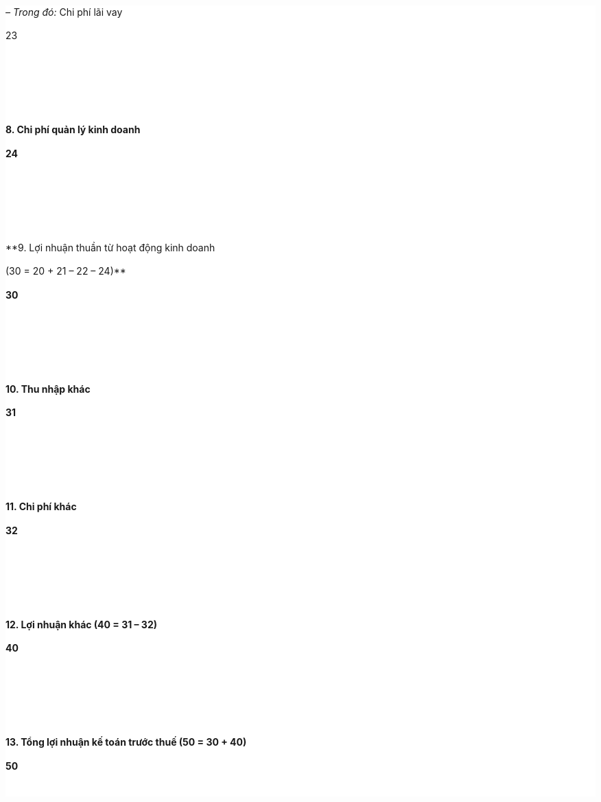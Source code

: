 *– Trong đó:* Chi phí lãi vay

23

  

  

  



**8. Chi phí quản lý kinh doanh**

**24**

  

  

  



**9. Lợi nhuận thuần từ hoạt động kinh doanh  

 (30 = 20 + 21 – 22 – 24)**

**30**

  

  

  



**10. Thu nhập khác**

**31**

  

  

  



**11. Chi phí khác**

**32**

  

  

  



**12. Lợi nhuận khác (40 = 31 – 32)**

**40**

  

  

  



**13. Tổng lợi nhuận kế toán trước thuế (50 = 30 + 40)**

**50**

  
